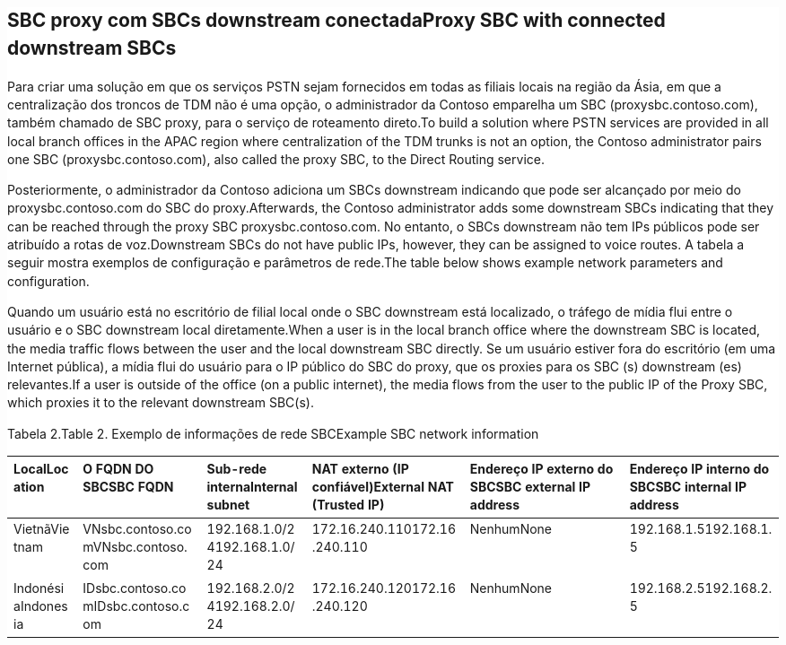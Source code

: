 ## <a name="proxy-sbc-with-connected-downstream-sbcs"></a><span data-ttu-id="c3d5b-195">SBC proxy com SBCs downstream conectada</span><span class="sxs-lookup"><span data-stu-id="c3d5b-195">Proxy SBC with connected downstream SBCs</span></span>

<span data-ttu-id="c3d5b-196">Para criar uma solução em que os serviços PSTN sejam fornecidos em todas as filiais locais na região da Ásia, em que a centralização dos troncos de TDM não é uma opção, o administrador da Contoso emparelha um SBC (proxysbc.contoso.com), também chamado de SBC proxy, para o serviço de roteamento direto.</span><span class="sxs-lookup"><span data-stu-id="c3d5b-196">To build a solution where PSTN services are provided in all local branch offices in the APAC region where centralization of the TDM trunks is not an option, the Contoso administrator pairs one SBC (proxysbc.contoso.com), also called the proxy SBC, to the Direct Routing service.</span></span> 

<span data-ttu-id="c3d5b-197">Posteriormente, o administrador da Contoso adiciona um SBCs downstream indicando que pode ser alcançado por meio do proxysbc.contoso.com do SBC do proxy.</span><span class="sxs-lookup"><span data-stu-id="c3d5b-197">Afterwards, the Contoso administrator adds some downstream SBCs indicating that they can be reached through the proxy SBC proxysbc.contoso.com.</span></span> <span data-ttu-id="c3d5b-198">No entanto, o SBCs downstream não tem IPs públicos pode ser atribuído a rotas de voz.</span><span class="sxs-lookup"><span data-stu-id="c3d5b-198">Downstream SBCs do not have public IPs, however, they can be assigned to voice routes.</span></span> <span data-ttu-id="c3d5b-199">A tabela a seguir mostra exemplos de configuração e parâmetros de rede.</span><span class="sxs-lookup"><span data-stu-id="c3d5b-199">The table below shows example network parameters and configuration.</span></span>

<span data-ttu-id="c3d5b-200">Quando um usuário está no escritório de filial local onde o SBC downstream está localizado, o tráfego de mídia flui entre o usuário e o SBC downstream local diretamente.</span><span class="sxs-lookup"><span data-stu-id="c3d5b-200">When a user is in the local branch office where the downstream SBC is located, the media traffic flows between the user and the local downstream SBC directly.</span></span> <span data-ttu-id="c3d5b-201">Se um usuário estiver fora do escritório (em uma Internet pública), a mídia flui do usuário para o IP público do SBC do proxy, que os proxies para os SBC (s) downstream (es) relevantes.</span><span class="sxs-lookup"><span data-stu-id="c3d5b-201">If a user is outside of the office (on a public internet), the media flows from the user to the public IP of the Proxy SBC, which proxies it to the relevant downstream SBC(s).</span></span>

<span data-ttu-id="c3d5b-202">Tabela 2.</span><span class="sxs-lookup"><span data-stu-id="c3d5b-202">Table 2.</span></span> <span data-ttu-id="c3d5b-203">Exemplo de informações de rede SBC</span><span class="sxs-lookup"><span data-stu-id="c3d5b-203">Example SBC network information</span></span>

| <span data-ttu-id="c3d5b-204">Local</span><span class="sxs-lookup"><span data-stu-id="c3d5b-204">Location</span></span> | <span data-ttu-id="c3d5b-205">O FQDN DO SBC</span><span class="sxs-lookup"><span data-stu-id="c3d5b-205">SBC FQDN</span></span> | <span data-ttu-id="c3d5b-206">Sub-rede interna</span><span class="sxs-lookup"><span data-stu-id="c3d5b-206">Internal subnet</span></span> | <span data-ttu-id="c3d5b-207">NAT externo (IP confiável)</span><span class="sxs-lookup"><span data-stu-id="c3d5b-207">External NAT (Trusted IP)</span></span> | <span data-ttu-id="c3d5b-208">Endereço IP externo do SBC</span><span class="sxs-lookup"><span data-stu-id="c3d5b-208">SBC external IP address</span></span>  | <span data-ttu-id="c3d5b-209">Endereço IP interno do SBC</span><span class="sxs-lookup"><span data-stu-id="c3d5b-209">SBC internal IP address</span></span> |
|:------------|:-------|:-------|:-------|:-------|:-------|
| <span data-ttu-id="c3d5b-210">Vietnã</span><span class="sxs-lookup"><span data-stu-id="c3d5b-210">Vietnam</span></span> | <span data-ttu-id="c3d5b-211">VNsbc.contoso.com</span><span class="sxs-lookup"><span data-stu-id="c3d5b-211">VNsbc.contoso.com</span></span> | <span data-ttu-id="c3d5b-212">192.168.1.0/24</span><span class="sxs-lookup"><span data-stu-id="c3d5b-212">192.168.1.0/24</span></span> | <span data-ttu-id="c3d5b-213">172.16.240.110</span><span class="sxs-lookup"><span data-stu-id="c3d5b-213">172.16.240.110</span></span> | <span data-ttu-id="c3d5b-214">Nenhum</span><span class="sxs-lookup"><span data-stu-id="c3d5b-214">None</span></span> |  <span data-ttu-id="c3d5b-215">192.168.1.5</span><span class="sxs-lookup"><span data-stu-id="c3d5b-215">192.168.1.5</span></span> |
| <span data-ttu-id="c3d5b-216">Indonésia</span><span class="sxs-lookup"><span data-stu-id="c3d5b-216">Indonesia</span></span>  | <span data-ttu-id="c3d5b-217">IDsbc.contoso.com</span><span class="sxs-lookup"><span data-stu-id="c3d5b-217">IDsbc.contoso.com</span></span> | <span data-ttu-id="c3d5b-218">192.168.2.0/24</span><span class="sxs-lookup"><span data-stu-id="c3d5b-218">192.168.2.0/24</span></span> | <span data-ttu-id="c3d5b-219">172.16.240.120</span><span class="sxs-lookup"><span data-stu-id="c3d5b-219">172.16.240.120</span></span> | <span data-ttu-id="c3d5b-220">Nenhum</span><span class="sxs-lookup"><span data-stu-id="c3d5b-220">None</span></span> |  <span data-ttu-id="c3d5b-221">192.168.2.5</span><span class="sxs-lookup"><span data-stu-id="c3d5b-221">192.168.2.5</span></span> |